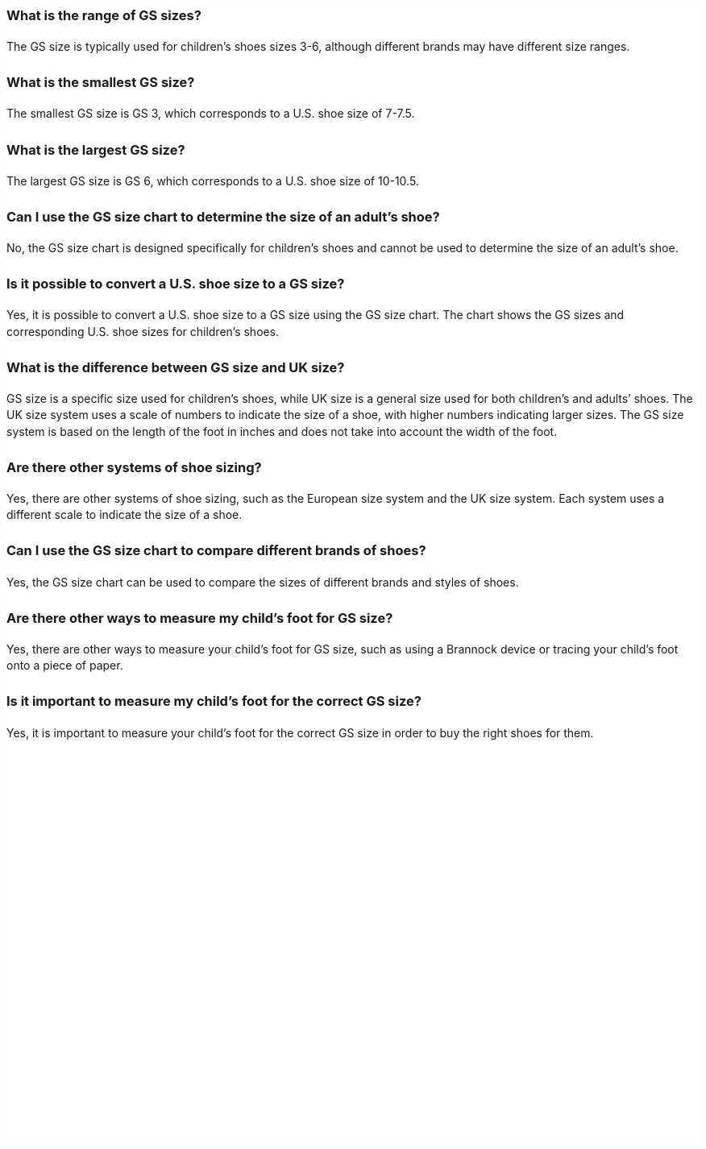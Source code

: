 <h3>What is the range of GS sizes?</h3>
<p>The GS size is typically used for children’s shoes sizes 3-6, although different brands may have different size ranges.</p>

<h3>What is the smallest GS size?</h3>
<p>The smallest GS size is GS 3, which corresponds to a U.S. shoe size of 7-7.5.</p>

<h3>What is the largest GS size?</h3>
<p>The largest GS size is GS 6, which corresponds to a U.S. shoe size of 10-10.5.</p>

<h3>Can I use the GS size chart to determine the size of an adult’s shoe?</h3>
<p>No, the GS size chart is designed specifically for children’s shoes and cannot be used to determine the size of an adult’s shoe.</p>

<h3>Is it possible to convert a U.S. shoe size to a GS size?</h3>
<p>Yes, it is possible to convert a U.S. shoe size to a GS size using the GS size chart. The chart shows the GS sizes and corresponding U.S. shoe sizes for children’s shoes.</p>

<h3>What is the difference between GS size and UK size?</h3>
<p>GS size is a specific size used for children’s shoes, while UK size is a general size used for both children’s and adults’ shoes. The UK size system uses a scale of numbers to indicate the size of a shoe, with higher numbers indicating larger sizes. The GS size system is based on the length of the foot in inches and does not take into account the width of the foot.</p>

<h3>Are there other systems of shoe sizing?</h3>
<p>Yes, there are other systems of shoe sizing, such as the European size system and the UK size system. Each system uses a different scale to indicate the size of a shoe.</p>

<h3>Can I use the GS size chart to compare different brands of shoes?</h3>
<p>Yes, the GS size chart can be used to compare the sizes of different brands and styles of shoes.</p>

<h3>Are there other ways to measure my child’s foot for GS size?</h3>
<p>Yes, there are other ways to measure your child’s foot for GS size, such as using a Brannock device or tracing your child’s foot onto a piece of paper.</p>

<h3>Is it important to measure my child’s foot for the correct GS size?</h3>
<p>Yes, it is important to measure your child’s foot for the correct GS size in order to buy the right shoes for them.</p>

<div style="position: relative; padding-bottom: 56.25%; overflow: hidden"><iframe src="https://www.youtube.com/embed/nIvqhoDU2Rc" frameborder="0" allow="accelerometer; autoplay; clipboard-write; encrypted-media; gyroscope; picture-in-picture; web-share" allowfullscreen style="position: absolute; top: 0; left: 0; width: 100%; height: 100%;"></iframe>
</div>